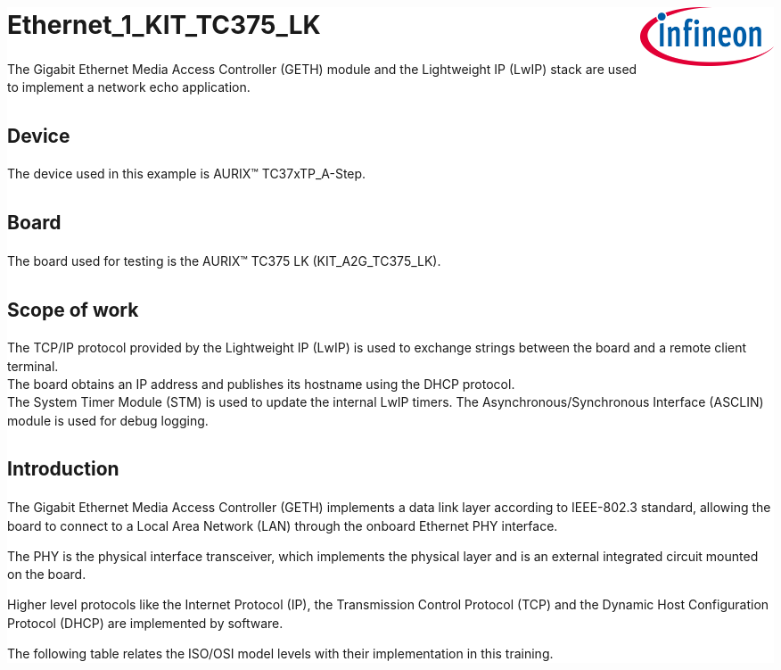 <img src="./Images/IFX_LOGO_600.gif" align="right" width="150" />  

# Ethernet_1_KIT_TC375_LK
The Gigabit Ethernet Media Access Controller (GETH) module and the Lightweight IP (LwIP) stack are used to implement a network echo application.

## Device  
The device used in this example is AURIX&trade; TC37xTP_A-Step.

## Board  
The board used for testing is the AURIX&trade; TC375 LK (KIT_A2G_TC375_LK).

## Scope of work  
The TCP/IP protocol provided by the Lightweight IP (LwIP) is used to exchange strings between the board and a remote client terminal.  
The board obtains an IP address and publishes its hostname using the DHCP protocol.  
The System Timer Module (STM) is used to update the internal LwIP timers. The Asynchronous/Synchronous Interface (ASCLIN) module is used for debug logging.

## Introduction  
The Gigabit Ethernet Media Access Controller (GETH) implements a data link layer according to IEEE-802.3 standard, allowing the board to connect to a Local Area Network (LAN) through the onboard Ethernet PHY interface.

The PHY is the physical interface transceiver, which implements the physical layer and is an external integrated circuit mounted on the board.

Higher level protocols like the Internet Protocol (IP), the Transmission Control Protocol (TCP) and the Dynamic Host Configuration Protocol (DHCP) are implemented by software.

The following table relates the ISO/OSI model levels with their implementation in this training.

